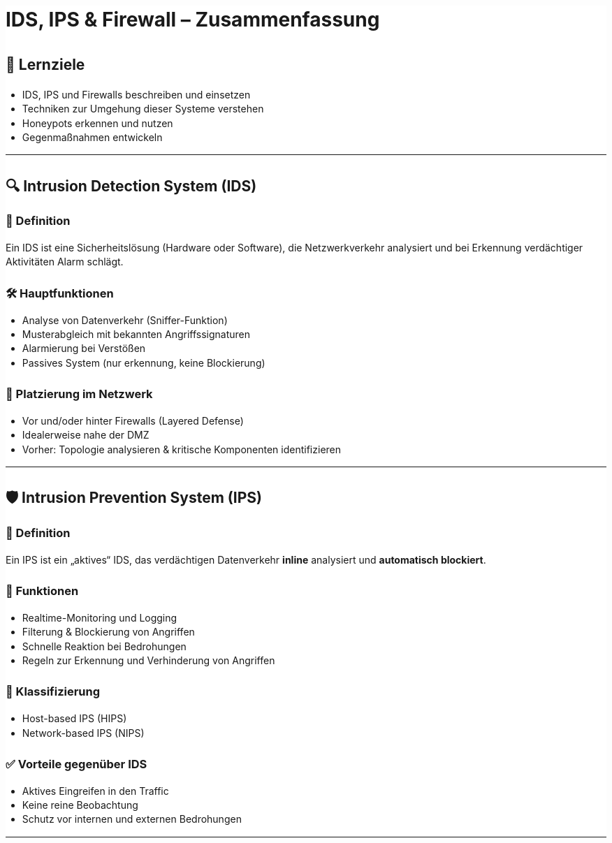 
# IDS, IPS & Firewall – Zusammenfassung

## 🎯 Lernziele
- IDS, IPS und Firewalls beschreiben und einsetzen
- Techniken zur Umgehung dieser Systeme verstehen
- Honeypots erkennen und nutzen
- Gegenmaßnahmen entwickeln

---

## 🔍 Intrusion Detection System (IDS)

### 🧩 Definition
Ein IDS ist eine Sicherheitslösung (Hardware oder Software), die Netzwerkverkehr analysiert und bei Erkennung verdächtiger Aktivitäten Alarm schlägt.

### 🛠 Hauptfunktionen
- Analyse von Datenverkehr (Sniffer-Funktion)
- Musterabgleich mit bekannten Angriffssignaturen
- Alarmierung bei Verstößen
- Passives System (nur erkennung, keine Blockierung)

### 🧭 Platzierung im Netzwerk
- Vor und/oder hinter Firewalls (Layered Defense)
- Idealerweise nahe der DMZ
- Vorher: Topologie analysieren & kritische Komponenten identifizieren

---

## 🛡️ Intrusion Prevention System (IPS)

### 🧩 Definition
Ein IPS ist ein „aktives“ IDS, das verdächtigen Datenverkehr **inline** analysiert und **automatisch blockiert**.

### 📌 Funktionen
- Realtime-Monitoring und Logging
- Filterung & Blockierung von Angriffen
- Schnelle Reaktion bei Bedrohungen
- Regeln zur Erkennung und Verhinderung von Angriffen

### 📂 Klassifizierung
- Host-based IPS (HIPS)
- Network-based IPS (NIPS)

### ✅ Vorteile gegenüber IDS
- Aktives Eingreifen in den Traffic
- Keine reine Beobachtung
- Schutz vor internen und externen Bedrohungen

---